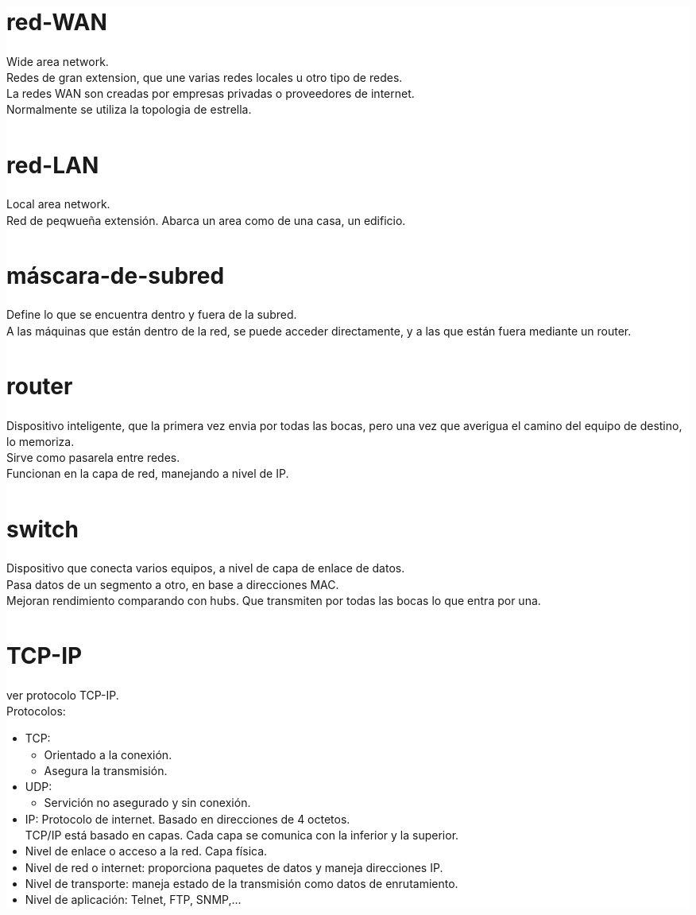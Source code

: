 

# red-WAN
Wide area network.  
Redes de gran extension, que une varias redes locales u otro tipo de redes.  
La redes WAN son creadas por empresas privadas o proveedores de internet.  
Normalmente se utiliza la topologia de estrella.  


# red-LAN
Local area network.  
Red de peqwueña extensión. Abarca un area como de una casa, un edificio.  


# máscara-de-subred
Define lo que se encuentra dentro y fuera de la subred.  
A las máquinas que están dentro de la red, se puede acceder directamente, y a las que están fuera mediante un router.  


# router
Dispositivo inteligente, que la primera vez envia por todas las bocas, pero una vez que averigua el camino del equipo de destino, lo memoriza.  
Sirve como pasarela entre redes.  
Funcionan en la capa de red, manejando a nivel de IP.  



# switch
Dispositivo que conecta varios equipos, a nivel de capa de enlace de datos.  
Pasa datos de un segmento a otro, en base a direcciones MAC.  
Mejoran rendimiento comparando con hubs. Que transmiten por todas las bocas lo que entra por una.  


# TCP-IP
ver protocolo TCP-IP.  
Protocolos:
- TCP: 
  - Orientado a la conexión.  
  - Asegura la transmisión.  
- UDP:  
  - Servición no asegurado y sin conexión.  
- IP: Protocolo de internet. Basado en direcciones de 4 octetos.  
TCP/IP está basado en capas. Cada capa se comunica con la inferior y la superior.  
- Nivel de enlace o acceso a la red. Capa física.   
- Nivel de red o internet: proporciona paquetes de datos y maneja direcciones IP.  
- Nivel de transporte: maneja estado de la transmisión como datos de enrutamiento.  
- Nivel de aplicación: Telnet, FTP, SNMP,...  
